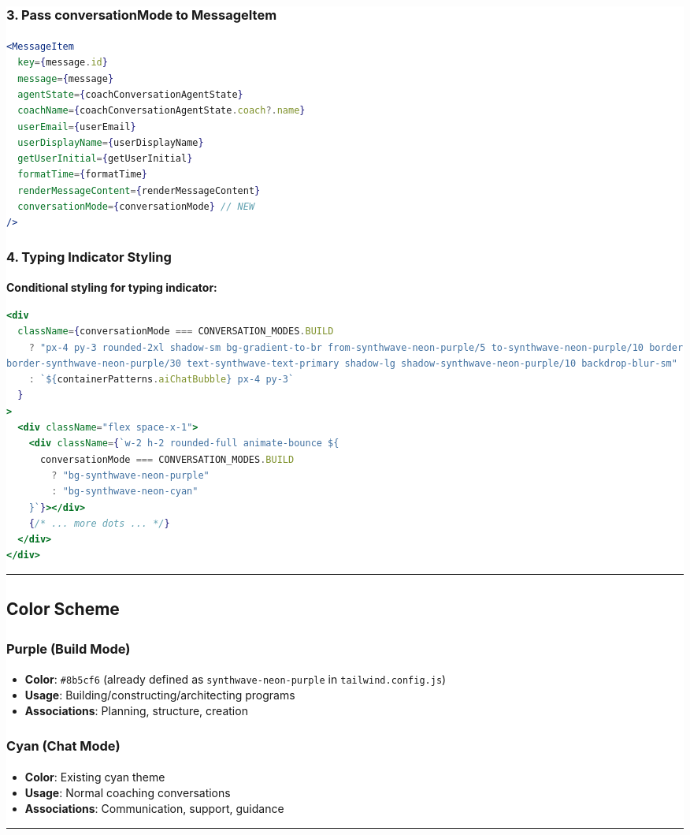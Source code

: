 ### 3. **Pass conversationMode to MessageItem**

```jsx
<MessageItem
  key={message.id}
  message={message}
  agentState={coachConversationAgentState}
  coachName={coachConversationAgentState.coach?.name}
  userEmail={userEmail}
  userDisplayName={userDisplayName}
  getUserInitial={getUserInitial}
  formatTime={formatTime}
  renderMessageContent={renderMessageContent}
  conversationMode={conversationMode} // NEW
/>
```

### 4. **Typing Indicator Styling**

**Conditional styling for typing indicator:**
```jsx
<div
  className={conversationMode === CONVERSATION_MODES.BUILD
    ? "px-4 py-3 rounded-2xl shadow-sm bg-gradient-to-br from-synthwave-neon-purple/5 to-synthwave-neon-purple/10 border border-synthwave-neon-purple/30 text-synthwave-text-primary shadow-lg shadow-synthwave-neon-purple/10 backdrop-blur-sm"
    : `${containerPatterns.aiChatBubble} px-4 py-3`
  }
>
  <div className="flex space-x-1">
    <div className={`w-2 h-2 rounded-full animate-bounce ${
      conversationMode === CONVERSATION_MODES.BUILD
        ? "bg-synthwave-neon-purple"
        : "bg-synthwave-neon-cyan"
    }`}></div>
    {/* ... more dots ... */}
  </div>
</div>
```

---

## Color Scheme

### **Purple (Build Mode)**
- **Color**: `#8b5cf6` (already defined as `synthwave-neon-purple` in `tailwind.config.js`)
- **Usage**: Building/constructing/architecting programs
- **Associations**: Planning, structure, creation

### **Cyan (Chat Mode)**
- **Color**: Existing cyan theme
- **Usage**: Normal coaching conversations
- **Associations**: Communication, support, guidance

---